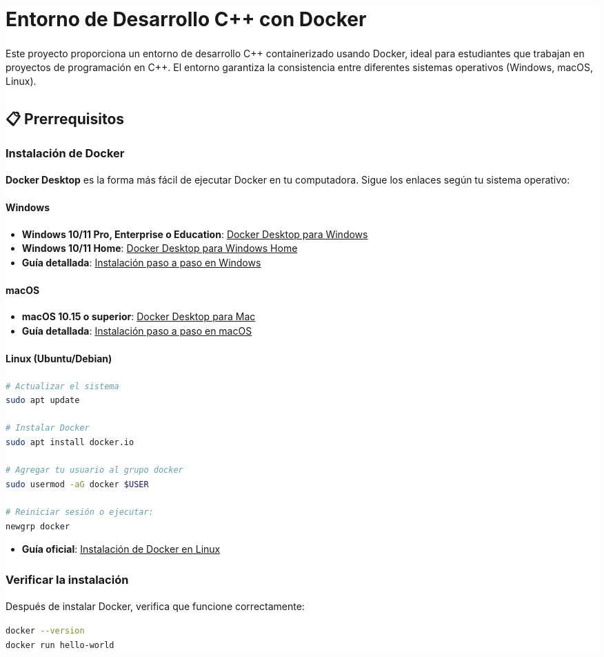 # Entorno de Desarrollo C++ con Docker

Este proyecto proporciona un entorno de desarrollo C++ containerizado usando Docker, ideal para estudiantes que trabajan en proyectos de programación en C++. El entorno garantiza la consistencia entre diferentes sistemas operativos (Windows, macOS, Linux).

## 📋 Prerrequisitos

### Instalación de Docker

**Docker Desktop** es la forma más fácil de ejecutar Docker en tu computadora. Sigue los enlaces según tu sistema operativo:

#### Windows
- **Windows 10/11 Pro, Enterprise o Education**: [Docker Desktop para Windows](https://docs.docker.com/desktop/install/windows-install/)
- **Windows 10/11 Home**: [Docker Desktop para Windows Home](https://docs.docker.com/desktop/install/windows-install/)
- **Guía detallada**: [Instalación paso a paso en Windows](https://docs.docker.com/desktop/windows/install/)

#### macOS
- **macOS 10.15 o superior**: [Docker Desktop para Mac](https://docs.docker.com/desktop/install/mac-install/)
- **Guía detallada**: [Instalación paso a paso en macOS](https://docs.docker.com/desktop/mac/install/)

#### Linux (Ubuntu/Debian)
```bash
# Actualizar el sistema
sudo apt update

# Instalar Docker
sudo apt install docker.io

# Agregar tu usuario al grupo docker
sudo usermod -aG docker $USER

# Reiniciar sesión o ejecutar:
newgrp docker
```
- **Guía oficial**: [Instalación de Docker en Linux](https://docs.docker.com/engine/install/ubuntu/)

### Verificar la instalación
Después de instalar Docker, verifica que funcione correctamente:
```bash
docker --version
docker run hello-world
```
